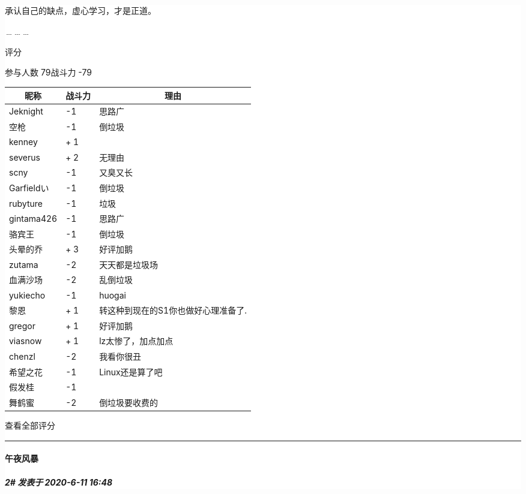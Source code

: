 承认自己的缺点，虚心学习，才是正道。


﹍﹍﹍

评分


 参与人数 79战斗力 -79

|昵称|战斗力|理由|
|----|---|---|
| Jeknight|-1|思路广|
| 空枪|-1|倒垃圾|
| kenney| + 1||
| severus| + 2|无理由|
| scny|-1|又臭又长|
| Garfieldい|-1|倒垃圾|
| rubyture|-1|垃圾|
| gintama426|-1|思路广|
| 骆宾王|-1|倒垃圾|
| 头晕的乔| + 3|好评加鹅|
| zutama|-2|天天都是垃圾场|
| 血满沙场|-2|乱倒垃圾|
| yukiecho|-1|huogai|
| 黎恩| + 1|转这种到现在的S1你也做好心理准备了.|
| gregor| + 1|好评加鹅|
| viasnow| + 1|lz太惨了，加点加点|
| chenzl|-2|我看你很丑|
| 希望之花|-1|Linux还是算了吧|
| 假发桂|-1||
| 舞鹤蜜|-2|倒垃圾要收费的|


查看全部评分


-----

####  午夜风暴  
##### 2#       发表于 2020-6-11 16:48
